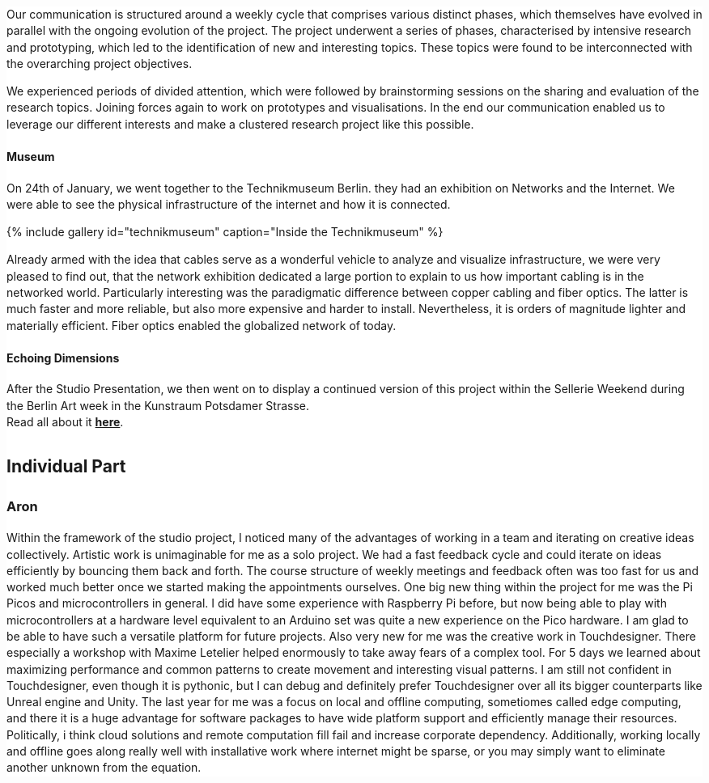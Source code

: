 Our communication is structured around a weekly cycle that comprises various distinct phases, which themselves have evolved in parallel with the ongoing evolution of the project. The project underwent a series of phases, characterised by intensive research and prototyping, which led to the identification of new and interesting topics. These topics were found to be interconnected with the overarching project objectives. 

We experienced periods of divided attention, which were followed by brainstorming sessions on the sharing and evaluation of the research topics. Joining forces again to work on prototypes and visualisations. 
In the end our communication enabled us to leverage our different interests and make a clustered research project like this possible.

#### Museum

On 24th of January, we went together to the Technikmuseum Berlin. they had an exhibition on Networks and the Internet. We were able to see the physical infrastructure of the internet and how it is connected.

{% include gallery id="technikmuseum" caption="Inside the Technikmuseum" %}

Already armed with the idea that cables serve as a wonderful vehicle to analyze and visualize infrastructure, we were very pleased to find out, that the network exhibition dedicated a large portion to explain to us how important cabling is in the networked world. Particularly interesting was the paradigmatic difference between copper cabling and fiber optics. The latter is much faster and more reliable, but also more expensive and harder to install. Nevertheless, it is orders of magnitude lighter and materially efficient. Fiber optics enabled the globalized network of today.


#### Echoing Dimensions

After the Studio Presentation, we then went on to display a continued version of this project within the Sellerie Weekend during the Berlin Art week in the Kunstraum Potsdamer Strasse.  
Read all about it [**here**](/echoing_dimensions/).


## Individual Part

### Aron

Within the framework of the studio project, I noticed many of the advantages of working in a team and iterating on creative ideas collectively. Artistic work is unimaginable for me as a solo project. We had a fast feedback cycle and could iterate on ideas efficiently by bouncing them back and forth.
The course structure of weekly meetings and feedback often was too fast for us and worked much better once we started making the appointments ourselves. 
One big new thing within the project for me was the Pi Picos and microcontrollers in general. I did have some experience with Raspberry Pi before, but now being able to play with microcontrollers at a hardware level equivalent to an Arduino set was quite a new experience on the Pico hardware. I am glad to be able to have such a versatile platform for future projects. Also very new for me was the creative work in Touchdesigner. There especially a workshop with Maxime Letelier helped enormously to take away fears of a complex tool. For 5 days we learned about maximizing performance and common patterns to create movement and interesting visual patterns. I am still not confident in Touchdesigner, even though it is pythonic, but I can debug and definitely prefer Touchdesigner over all its bigger counterparts like Unreal engine and Unity. The last year for me was a focus on local and offline computing, sometiomes called edge computing, and there it is a huge advantage for software packages to have wide platform support and efficiently manage their resources. Politically, i think cloud solutions and remote computation fill fail and increase corporate dependency. Additionally, working locally and offline goes along really well with installative work where internet might be sparse, or you may simply want to eliminate another unknown from the equation. 
